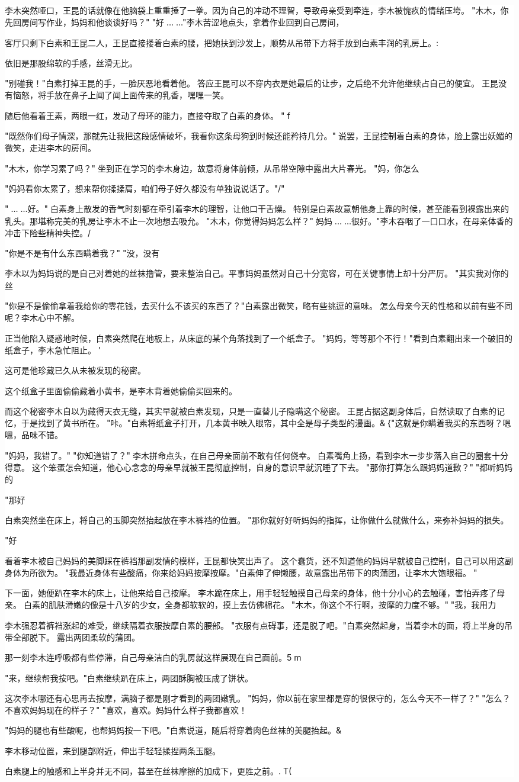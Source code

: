 李木突然哑口，王昆的话就像在他脑袋上重重捶了一拳。因为自己的冲动不理智，导致母亲受到牵连，李木被愧疚的情绪压垮。 "木木，你先回房间写作业，妈妈和他谈谈好吗？" "好 ... ..."李木苦涩地点头，拿着作业回到自己房间，

客厅只剩下白素和王昆二人，王昆直接搂着白素的腰，把她扶到沙发上，顺势从吊带下方将手放到白素丰润的乳房上。:

依旧是那股绵软的手感，丝滑无比。

"别碰我！"白素打掉王昆的手，一脸厌恶地看着他。 答应王昆可以不穿内衣是她最后的让步，之后绝不允许他继续占自己的便宜。 王昆没有恼怒，将手放在鼻子上闻了闻上面传来的乳香，嘿嘿一笑。

随后他看着王素，两眼一红，发动了母环的能力，直接夺取了白素的身体。 " f

"既然你们母子情深，那就先让我把这段感情破坏，我看你这条母狗到时候还能矜持几分。" 说罢，王昆控制着白素的身体，脸上露出妖媚的微笑，走进李木的房间。

"木木，你学习累了吗？" 坐到正在学习的李木身边，故意将身体前倾，从吊带空隙中露出大片春光。 "妈，你怎么

"妈妈看你太累了，想来帮你揉揉肩，咱们母子好久都没有单独说说话了。"/"

" ... ...好。" 白素身上散发的香气时刻都在牵引着李木的理智，让他口干舌燥。 特别是白素故意朝他身上靠的时候，甚至能看到裸露出来的乳头。那堪称完美的乳房让李木不止一次地想去吸允。 "木木，你觉得妈妈怎么样？" 妈妈 ... ...很好。"李木吞咽了一口口水，在母亲体香的冲击下险些精神失控。/

"你是不是有什么东西瞒着我？" "没，没有

李木以为妈妈说的是自己对着她的丝袜撸管，要来整治自己。平事妈妈虽然对自己十分宽容，可在关键事情上却十分严厉。 "其实我对你的丝

"你是不是偷偷拿着我给你的零花钱，去买什么不该买的东西了？"白素露出微笑，略有些挑逗的意味。 怎么母亲今天的性格和以前有些不同呢？李木心中不解。

正当他陷入疑惑地时候，白素突然爬在地板上，从床底的某个角落找到了一个纸盒子。 "妈妈，等等那个不行！"看到白素翻出来一个破旧的纸盒子，李木急忙阻止。 '

这可是他珍藏已久从未被发现的秘密。

这个纸盒子里面偷偷藏着小黄书，是李木背着她偷偷买回来的。

而这个秘密李木自以为藏得天衣无缝，其实早就被白素发现，只是一直替儿子隐瞒这个秘密。 王昆占据这副身体后，自然读取了白素的记忆，于是找到了黄书所在。 "咔。"白素将纸盒子打开，几本黄书映入眼帘，其中全是母子类型的漫画。& {"这就是你瞒着我买的东西呀？嗯嗯，品味不错。

"妈妈，我错了。" "你知道错了？" 李木拼命点头，在自己母亲面前不敢有任何侥幸。 白素嘴角上扬，看到李木一步步落入自己的圈套十分得意。 这个笨蛋怎会知道，他心心念念的母亲早就被王昆彻底控制，自身的意识早就沉睡了下去。 "那你打算怎么跟妈妈道歉？" "都听妈妈的

"那好

白素突然坐在床上，将自己的玉脚突然抬起放在李木裤裆的位置。 "那你就好好听妈妈的指挥，让你做什么就做什么，来弥补妈妈的损失。

"好

看着李木被自己妈妈的美脚踩在裤裆那副发情的模样，王昆都快笑出声了。 这个蠢货，还不知道他的妈妈早就被自己控制，自己可以用这副身体为所欲为。 "我最近身体有些酸痛，你来给妈妈按摩按摩。"白素伸了伸懒腰，故意露出吊带下的肉蒲团，让李木大饱眼福。 "

下一面，她便趴在李木的床上，让他来给自己按摩。 李木跪在床上，用手轻轻触摸自己母亲的身体，他十分小心的去触碰，害怕弄疼了母亲。 白素的肌肤滑嫩的像是十八岁的少女，全身都软软的，摸上去仿佛棉花。 "木木，你这个不行啊，按摩的力度不够。" "我，我用力

李木强忍着裤裆涨起的难受，继续隔着衣服按摩白素的腰部。 "衣服有点碍事，还是脱了吧。"白素突然起身，当着李木的面，将上半身的吊带全部脱下。 露出两团柔软的蒲团。

那一刻李木连呼吸都有些停滞，自己母亲洁白的乳房就这样展现在自己面前。5 m

"来，继续帮我按吧。"白素继续趴在床上，两团酥胸被压成了饼状。

这次李木哪还有心思再去按摩，满脑子都是刚才看到的两团嫩乳。 "妈妈，你以前在家里都是穿的很保守的，怎么今天不一样了？" "怎么？不喜欢妈妈现在的样子？" "喜欢，喜欢。妈妈什么样子我都喜欢！

"妈妈的腿也有些酸呢，也帮妈妈按一下吧。"白素说道，随后将穿着肉色丝袜的美腿抬起。&

李木移动位置，来到腿部附近，伸出手轻轻揉捏两条玉腿。

白素腿上的触感和上半身并无不同，甚至在丝袜摩擦的加成下，更胜之前。. T(
